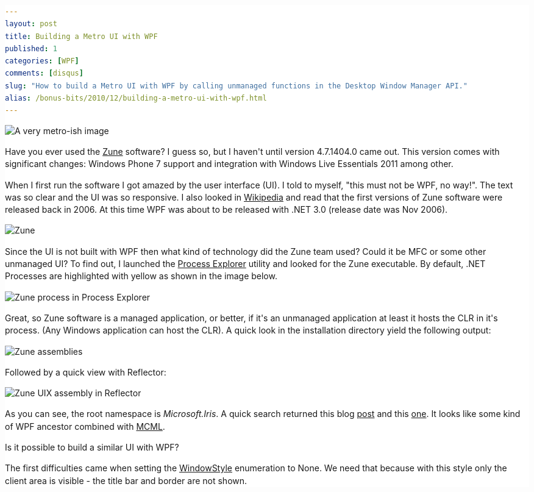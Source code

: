 ```yaml
---
layout: post
title: Building a Metro UI with WPF
published: 1
categories: [WPF]
comments: [disqus]
slug: "How to build a Metro UI with WPF by calling unmanaged functions in the Desktop Window Manager API."
alias: /bonus-bits/2010/12/building-a-metro-ui-with-wpf.html
---
```

<p><img src="http://farm9.staticflickr.com/8075/8397466987_1b6913aa26_o.png" alt="A very metro-ish image" /></p>

<p>Have you ever used the <a href="http://www.zune.net/" target="_blank" title="The Zune software organizes the media in its library and allows users to add to the library by ripping from CDs, syncing with a Zune device, and downloading from the Zune Marketplace. The Zune software also allows one to organize song metadata. It can automatically download album art and metadata tag data for content in the library.">Zune</a> software? I guess so, but I haven&#39;t until version&#0160;4.7.1404.0 came out. This version comes with significant changes:&#0160;Windows Phone 7 support and integration with Windows Live Essentials 2011 among other.</p>
<p>When I first run the software I got amazed by the user interface (UI). I told to myself, &quot;this must not be WPF, no way!&quot;. The text was so clear and the UI was so responsive. I also looked in <a href="http://en.wikipedia.org/wiki/Zune#Zune_software" target="_blank" title="Zune software History">Wikipedia</a> and read that the first versions of Zune software were released back in 2006. At this time WPF was about to be released with .NET 3.0 (release date was Nov 2006).</p>

<p><img src="http://farm9.staticflickr.com/8091/8398555764_9d52a62608_o.png" alt="Zune" /></p>

<p>Since the UI is not built with WPF then what kind of technology did the Zune team used? Could it be MFC or some other unmanaged UI? To find out, I&#0160;launched the <a href="http://technet.microsoft.com/en-us/sysinternals/bb896653.aspx" target="_blank" title="Process Explorer, also known as procexp.exe, shows you information about which handles and DLLs processes have opened or loaded.">Process Explorer</a>&#0160;utility and looked for the Zune executable. By default, .NET Processes are highlighted with yellow as shown in the image below.</p>

<p><img src="http://farm9.staticflickr.com/8368/8397467077_6cca0076df_o.png" alt="Zune process in Process Explorer" /></p>

<p>Great, so Zune software is a managed application, or better, if it&#39;s an unmanaged application at least it hosts the CLR in it&#39;s process. (Any Windows application can host the CLR). A quick look in the installation directory yield the following output:</p>

<p><img src="http://farm9.staticflickr.com/8508/8398555562_ee8f743d37_o.png" alt="Zune assemblies" /></p>

Followed by a quick view with Reflector:

<p><img src="http://farm9.staticflickr.com/8331/8398555552_8b74a6d427_o.png" alt="Zune UIX assembly in Reflector" /></p>

<p>As you can see, the root namespace is <em>Microsoft.Iris</em>. A quick search returned this blog&#0160;<a href="http://www.istartedsomething.com/20071116/microsoft-iris-uix-framework-zune/" target="_blank" title="Mysterious Microsoft Iris UI Framework “UIX” behind the new Zune software eye-candy.">post</a>&#0160;and&#0160;this <a href="http://www.withinwindows.com/2010/03/17/what-the-heck-is-microsoft-iris-here-are-my-notes-thus-far/" target="_blank" title="What is Microsoft Iris? Here are my notes thus far.">one</a>. It looks like some kind of WPF&#0160;ancestor combined with <a href="http://msdn.microsoft.com/en-us/library/bb189388.aspx" target="_blank" title="Media Center Markup Language Reference">MCML</a>.&#0160;</p>
<p>Is it possible to build a similar UI with WPF?</p>
<p>The first difficulties came when setting the <a href="http://msdn.microsoft.com/en-us/library/system.windows.windowstyle.aspx" target="_blank" title="WindowStyle Enumeration">WindowStyle</a>&#0160;enumeration to None. We need that because with this style only the client area is visible - the title bar and border are not shown.</p>
